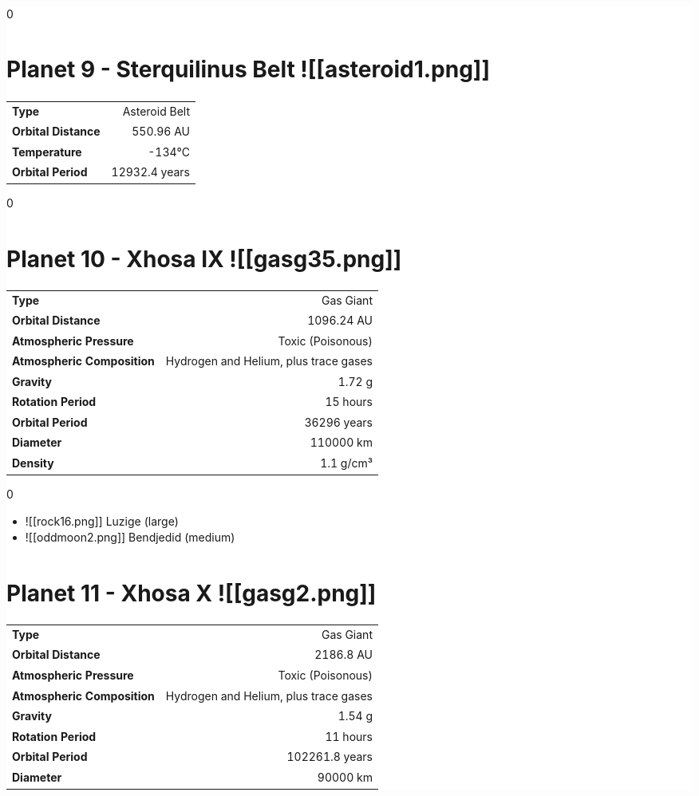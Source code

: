 

0



# Planet 9 - Sterquilinus Belt ![[asteroid1.png]]
|                             |                           |
| --------------------------- | -------------------------:|
| **Type**                    |             Asteroid Belt |
| **Orbital Distance**        |   550.96 AU |
| **Temperature**             |    -134°C |
| **Orbital Period** | 12932.4 years |



0



# Planet 10 - Xhosa IX ![[gasg35.png]]
|                             |                           |
| --------------------------- | -------------------------:|
| **Type**                    |             Gas Giant |
| **Orbital Distance**        |   1096.24 AU |
| **Atmospheric Pressure**    |       Toxic (Poisonous) |
| **Atmospheric Composition** |      Hydrogen and Helium, plus trace gases |
| **Gravity**                 |        1.72 g |
| **Rotation Period**         |  15 hours |
| **Orbital Period** | 36296 years |
| **Diameter**                |      110000 km | 
| **Density**                 |    1.1 g/cm³ |



0

- ![[rock16.png]] Luzige (large)
- ![[oddmoon2.png]] Bendjedid (medium)


# Planet 11 - Xhosa X ![[gasg2.png]]
|                             |                           |
| --------------------------- | -------------------------:|
| **Type**                    |             Gas Giant |
| **Orbital Distance**        |   2186.8 AU |
| **Atmospheric Pressure**    |       Toxic (Poisonous) |
| **Atmospheric Composition** |      Hydrogen and Helium, plus trace gases |
| **Gravity**                 |        1.54 g |
| **Rotation Period**         |  11 hours |
| **Orbital Period** | 102261.8 years |
| **Diameter**                |      90000 km | 